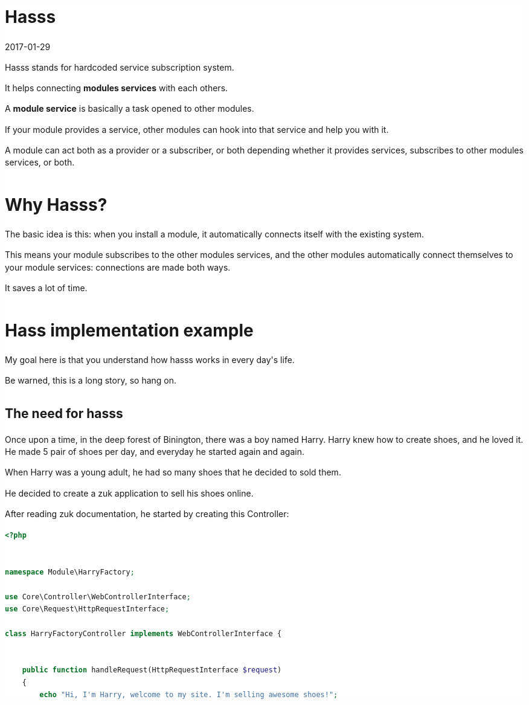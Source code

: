 Hasss
=========================
2017-01-29



Hasss stands for hardcoded service subscription system.


It helps connecting **modules services** with each others.


A **module service** is basically a task opened to other modules.


If your module provides a service, other modules can hook into that service and help you with it.


A module can act both as a provider or a subscriber, or both depending whether it provides services, subscribes to 
other modules services, or both.

 
 
 
Why Hasss?
======================
 

 
The basic idea is this: when you install a module, it automatically connects itself with the existing system.

This means your module subscribes to the other modules services, and the other modules
automatically connect themselves to your module services: connections are made both ways.

It saves a lot of time.



Hass implementation example
=====================

My goal here is that you understand how hasss works in every day's life.

Be warned, this is a long story, so hang on.


The need for hasss
------------------------

Once upon a time, in the deep forest of Binington, there was a boy named Harry.
Harry knew how to create shoes, and he loved it. He made 5 pair of shoes per day, and everyday he started again 
and again.
 
When Harry was a young adult, he had so many shoes that he decided to sold them.

He decided to create a zuk application to sell his shoes online.

After reading zuk documentation, he started by creating this Controller:


```php
<?php


namespace Module\HarryFactory;

use Core\Controller\WebControllerInterface;
use Core\Request\HttpRequestInterface;

class HarryFactoryController implements WebControllerInterface {


    public function handleRequest(HttpRequestInterface $request)
    {
        echo "Hi, I'm Harry, welcome to my site. I'm selling awesome shoes!";
```